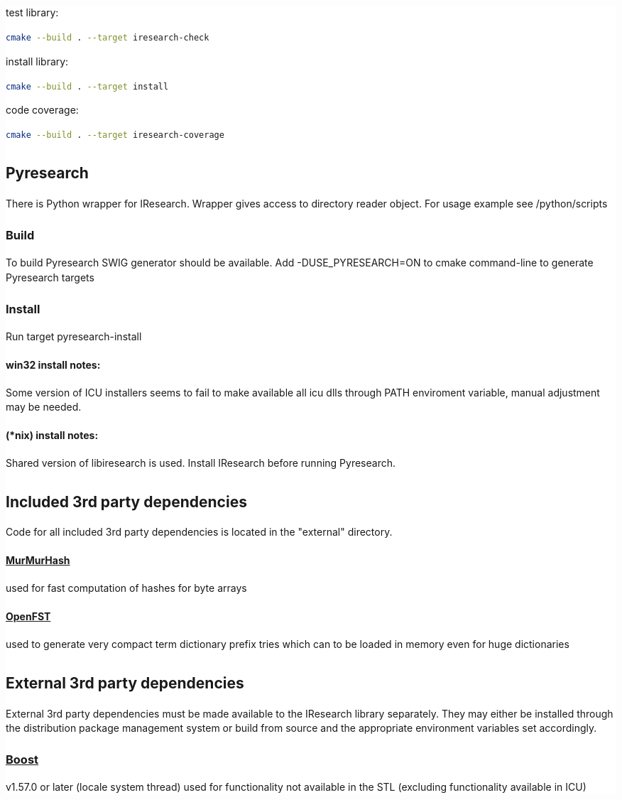 test library:
```bash
cmake --build . --target iresearch-check
```

install library:
```bash   
cmake --build . --target install
```

code coverage:
```bash
cmake --build . --target iresearch-coverage
```

## Pyresearch
There is Python wrapper for IResearch. Wrapper gives access to directory reader object.
For usage example see <src-path>/python/scripts
### Build
To build Pyresearch SWIG generator should be available.
Add -DUSE_PYRESEARCH=ON to cmake command-line to generate Pyresearch targets
### Install
Run target pyresearch-install
#### win32 install notes:
Some version of ICU installers seems to fail to make available all icu dlls through 
PATH enviroment variable, manual adjustment may be needed.
#### (*nix) install notes:
Shared version of libiresearch is used. Install IResearch before running Pyresearch.

## Included 3rd party dependencies
Code for all included 3rd party dependencies is located in the "external" directory.
#### [MurMurHash](https://sites.google.com/site/murmurhash)
used for fast computation of hashes for byte arrays
#### [OpenFST](http://www.openfst.org/twiki/bin/view/FST/WebHome)
used to generate very compact term dictionary prefix tries which can to be loaded
in memory even for huge dictionaries

## External 3rd party dependencies
External 3rd party dependencies must be made available to the IResearch library separately.
They may either be installed through the distribution package management system or build
from source and the appropriate environment variables set accordingly.

### [Boost](http://www.boost.org/doc/libs/1_57_0/more/getting_started/index.html)
v1.57.0 or later (locale system thread)
used for functionality not available in the STL (excluding functionality available in ICU)
